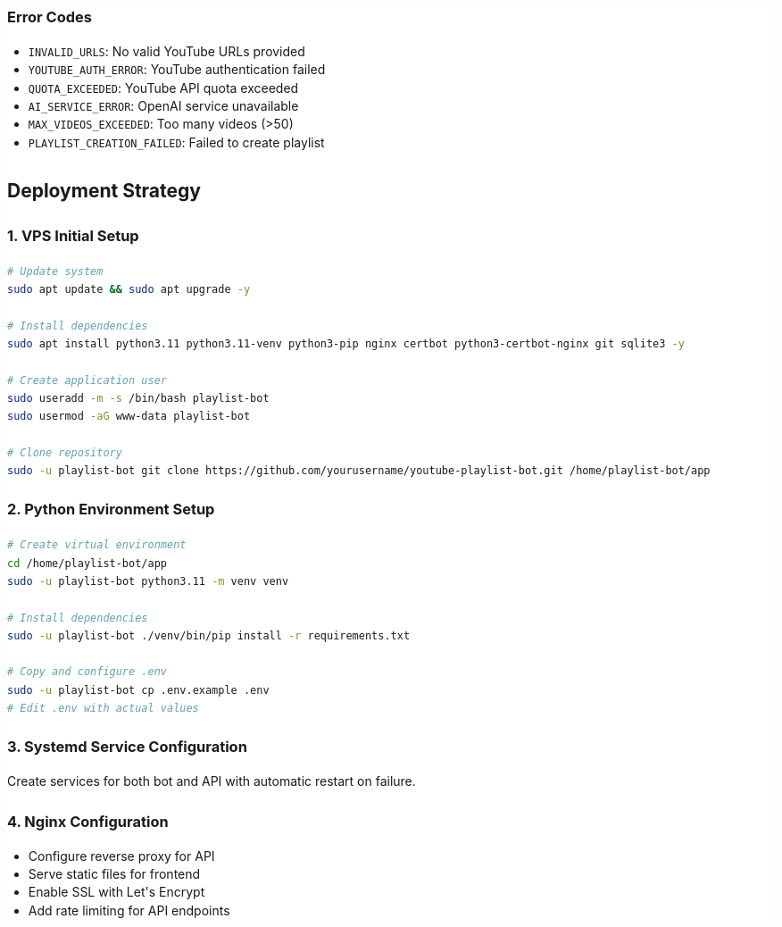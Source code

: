 ### Error Codes
- `INVALID_URLS`: No valid YouTube URLs provided
- `YOUTUBE_AUTH_ERROR`: YouTube authentication failed
- `QUOTA_EXCEEDED`: YouTube API quota exceeded
- `AI_SERVICE_ERROR`: OpenAI service unavailable
- `MAX_VIDEOS_EXCEEDED`: Too many videos (>50)
- `PLAYLIST_CREATION_FAILED`: Failed to create playlist

## Deployment Strategy

### 1. VPS Initial Setup
```bash
# Update system
sudo apt update && sudo apt upgrade -y

# Install dependencies
sudo apt install python3.11 python3.11-venv python3-pip nginx certbot python3-certbot-nginx git sqlite3 -y

# Create application user
sudo useradd -m -s /bin/bash playlist-bot
sudo usermod -aG www-data playlist-bot

# Clone repository
sudo -u playlist-bot git clone https://github.com/yourusername/youtube-playlist-bot.git /home/playlist-bot/app
```

### 2. Python Environment Setup
```bash
# Create virtual environment
cd /home/playlist-bot/app
sudo -u playlist-bot python3.11 -m venv venv

# Install dependencies
sudo -u playlist-bot ./venv/bin/pip install -r requirements.txt

# Copy and configure .env
sudo -u playlist-bot cp .env.example .env
# Edit .env with actual values
```

### 3. Systemd Service Configuration
Create services for both bot and API with automatic restart on failure.

### 4. Nginx Configuration
- Configure reverse proxy for API
- Serve static files for frontend
- Enable SSL with Let's Encrypt
- Add rate limiting for API endpoints
